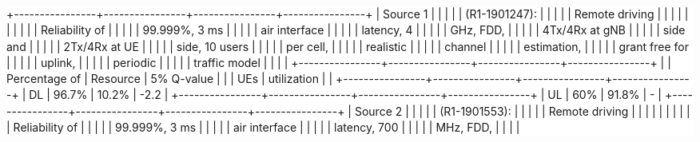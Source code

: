 +----------------+----------------+----------------+----------------+
| Source 1       |                |                |                |
| (R1-1901247):  |                |                |                |
| Remote driving |                |                |                |
|                |                |                |                |
| Reliability of |                |                |                |
| 99.999%, 3 ms  |                |                |                |
| air interface  |                |                |                |
| latency, 4     |                |                |                |
| GHz, FDD,      |                |                |                |
| 4Tx/4Rx at gNB |                |                |                |
| side and       |                |                |                |
| 2Tx/4Rx at UE  |                |                |                |
| side, 10 users |                |                |                |
| per cell,      |                |                |                |
| realistic      |                |                |                |
| channel        |                |                |                |
| estimation,    |                |                |                |
| grant free for |                |                |                |
| uplink,        |                |                |                |
| periodic       |                |                |                |
| traffic model  |                |                |                |
+----------------+----------------+----------------+----------------+
|                | Percentage of  | Resource       | 5% Q-value     |
|                | UEs            | utilization    |                |
+----------------+----------------+----------------+----------------+
| DL             | 96.7%          | 10.2%          | -2.2           |
+----------------+----------------+----------------+----------------+
| UL             | 60%            | 91.8%          | \-             |
+----------------+----------------+----------------+----------------+
| Source 2       |                |                |                |
| (R1-1901553):  |                |                |                |
| Remote driving |                |                |                |
|                |                |                |                |
| Reliability of |                |                |                |
| 99.999%, 3 ms  |                |                |                |
| air interface  |                |                |                |
| latency, 700   |                |                |                |
| MHz, FDD,      |                |                |                |